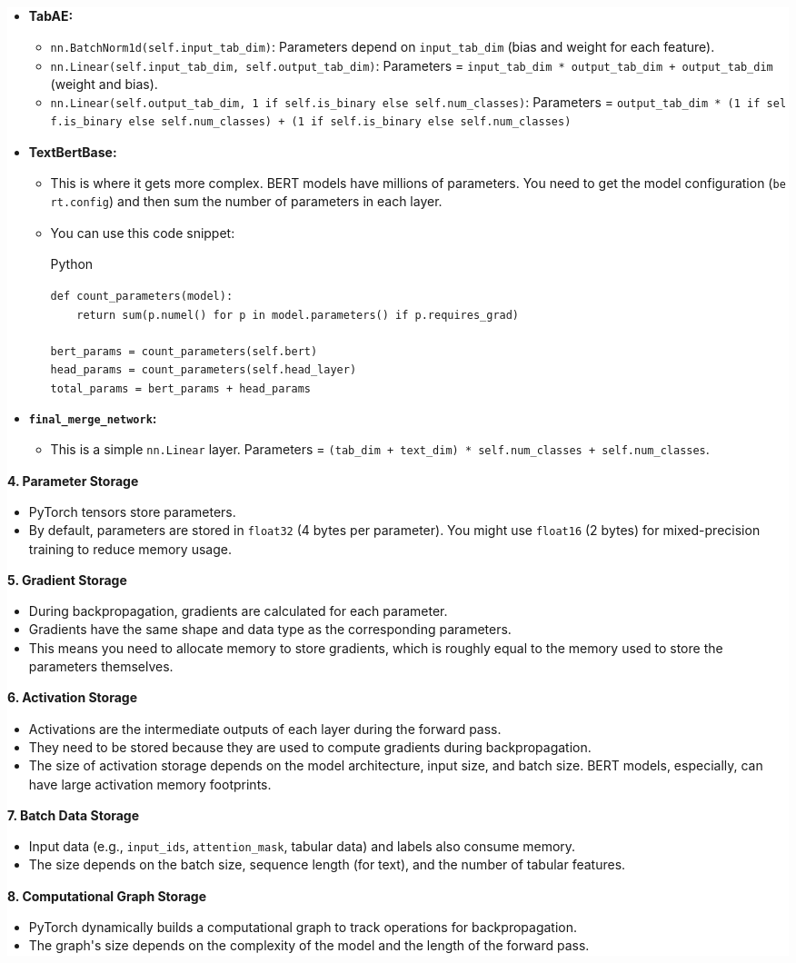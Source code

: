 - **TabAE:**
    - `nn.BatchNorm1d(self.input_tab_dim)`: Parameters depend on `input_tab_dim` (bias and weight for each feature).
    - `nn.Linear(self.input_tab_dim, self.output_tab_dim)`: Parameters = `input_tab_dim * output_tab_dim + output_tab_dim` (weight and bias).
    - `nn.Linear(self.output_tab_dim, 1 if self.is_binary else self.num_classes)`: Parameters = `output_tab_dim * (1 if self.is_binary else self.num_classes) + (1 if self.is_binary else self.num_classes)`
- **TextBertBase:**
    - This is where it gets more complex. BERT models have millions of parameters. You need to get the model configuration (`bert.config`) and then sum the number of parameters in each layer.
    - You can use this code snippet:
        
        Python
        
        ```
        def count_parameters(model):
            return sum(p.numel() for p in model.parameters() if p.requires_grad)
        
        bert_params = count_parameters(self.bert)
        head_params = count_parameters(self.head_layer)
        total_params = bert_params + head_params
        ```
        
- **`final_merge_network`:**
    - This is a simple `nn.Linear` layer. Parameters = `(tab_dim + text_dim) * self.num_classes + self.num_classes`.

**4. Parameter Storage**

- PyTorch tensors store parameters.
- By default, parameters are stored in `float32` (4 bytes per parameter). You might use `float16` (2 bytes) for mixed-precision training to reduce memory usage.

**5. Gradient Storage**

- During backpropagation, gradients are calculated for each parameter.
- Gradients have the same shape and data type as the corresponding parameters.
- This means you need to allocate memory to store gradients, which is roughly equal to the memory used to store the parameters themselves.

**6. Activation Storage**

- Activations are the intermediate outputs of each layer during the forward pass.
- They need to be stored because they are used to compute gradients during backpropagation.
- The size of activation storage depends on the model architecture, input size, and batch size. BERT models, especially, can have large activation memory footprints.

**7. Batch Data Storage**

- Input data (e.g., `input_ids`, `attention_mask`, tabular data) and labels also consume memory.
- The size depends on the batch size, sequence length (for text), and the number of tabular features.

**8. Computational Graph Storage**

- PyTorch dynamically builds a computational graph to track operations for backpropagation.
- The graph's size depends on the complexity of the model and the length of the forward pass.
